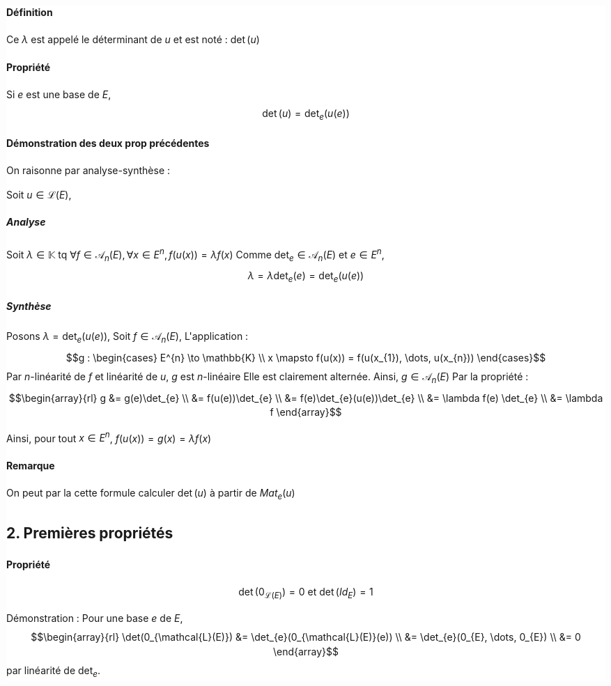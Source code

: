 #### Définition
Ce $\lambda$ est appelé le déterminant de $u$ et est noté : $\det(u)$

#### Propriété
Si $e$ est une base de $E$, 
$$\det(u) = \det_{e}(u(e))$$

#### Démonstration des deux prop précédentes
On raisonne par analyse-synthèse : 

Soit $u \in \mathcal{L}(E)$, 
##### Analyse
Soit $\lambda \in \mathbb{K}$ tq $\forall f \in \mathcal{A}_{n}(E), \forall x \in E^{n}, f(u(x)) = \lambda f(x)$
Comme $\det_{e} \in \mathcal{A}_{n}(E)$ et $e \in E^{n}$, 
$$\lambda = \lambda \det_{e}(e) = \det_{e}(u(e))$$

##### Synthèse
Posons $\lambda = \det_{e}(u(e))$, 
Soit $f \in \mathcal{A}_{n}(E)$, 
L'application :
$$g : \begin{cases}
E^{n} \to \mathbb{K} \\
x \mapsto f(u(x)) = f(u(x_{1}), \dots, u(x_{n}))
\end{cases}$$
Par $n$-linéarité de $f$ et linéarité de $u$, $g$ est $n$-linéaire
Elle est clairement alternée. 
Ainsi, $g \in \mathcal{A}_{n}(E)$
Par la propriété : 
$$\begin{array}{rl}
g &= g(e)\det_{e} \\
&= f(u(e))\det_{e} \\
&= f(e)\det_{e}(u(e))\det_{e} \\
&= \lambda f(e) \det_{e} \\
&= \lambda f
\end{array}$$

Ainsi, pour tout $x \in E^{n}$, $f(u(x)) = g(x) = \lambda {f(x)}$

#### Remarque
On peut par la cette formule calculer $\det(u)$ à partir de $Mat_{e}(u)$

## 2. Premières propriétés
#### Propriété
$$\det(0_{\mathcal{L}(E)}) = 0 \text{ et } \det(Id_{E}) = 1$$

Démonstration : 
Pour une base $e$ de $E$, 
$$\begin{array}{rl}
\det(0_{\mathcal{L}(E)}) &= \det_{e}(0_{\mathcal{L}(E)}(e)) \\
&= \det_{e}(0_{E}, \dots, 0_{E}) \\
&= 0
\end{array}$$
par linéarité de $\det_{e}$. 
